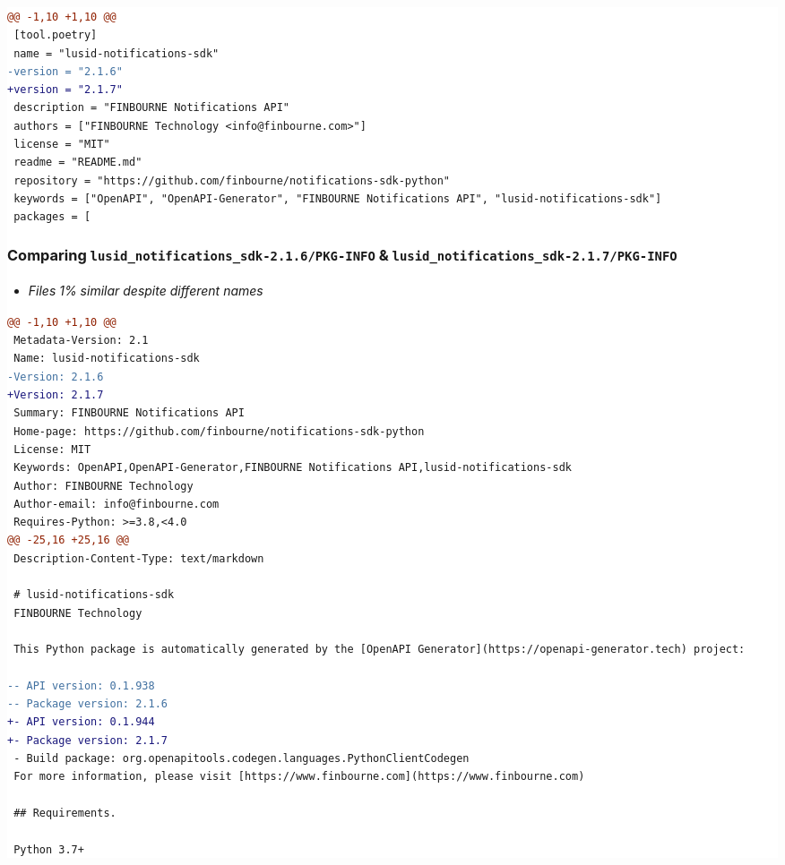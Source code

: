 ```diff
@@ -1,10 +1,10 @@
 [tool.poetry]
 name = "lusid-notifications-sdk"
-version = "2.1.6"
+version = "2.1.7"
 description = "FINBOURNE Notifications API"
 authors = ["FINBOURNE Technology <info@finbourne.com>"]
 license = "MIT"
 readme = "README.md"
 repository = "https://github.com/finbourne/notifications-sdk-python"
 keywords = ["OpenAPI", "OpenAPI-Generator", "FINBOURNE Notifications API", "lusid-notifications-sdk"]
 packages = [
```

### Comparing `lusid_notifications_sdk-2.1.6/PKG-INFO` & `lusid_notifications_sdk-2.1.7/PKG-INFO`

 * *Files 1% similar despite different names*

```diff
@@ -1,10 +1,10 @@
 Metadata-Version: 2.1
 Name: lusid-notifications-sdk
-Version: 2.1.6
+Version: 2.1.7
 Summary: FINBOURNE Notifications API
 Home-page: https://github.com/finbourne/notifications-sdk-python
 License: MIT
 Keywords: OpenAPI,OpenAPI-Generator,FINBOURNE Notifications API,lusid-notifications-sdk
 Author: FINBOURNE Technology
 Author-email: info@finbourne.com
 Requires-Python: >=3.8,<4.0
@@ -25,16 +25,16 @@
 Description-Content-Type: text/markdown
 
 # lusid-notifications-sdk
 FINBOURNE Technology
 
 This Python package is automatically generated by the [OpenAPI Generator](https://openapi-generator.tech) project:
 
-- API version: 0.1.938
-- Package version: 2.1.6
+- API version: 0.1.944
+- Package version: 2.1.7
 - Build package: org.openapitools.codegen.languages.PythonClientCodegen
 For more information, please visit [https://www.finbourne.com](https://www.finbourne.com)
 
 ## Requirements.
 
 Python 3.7+
```

